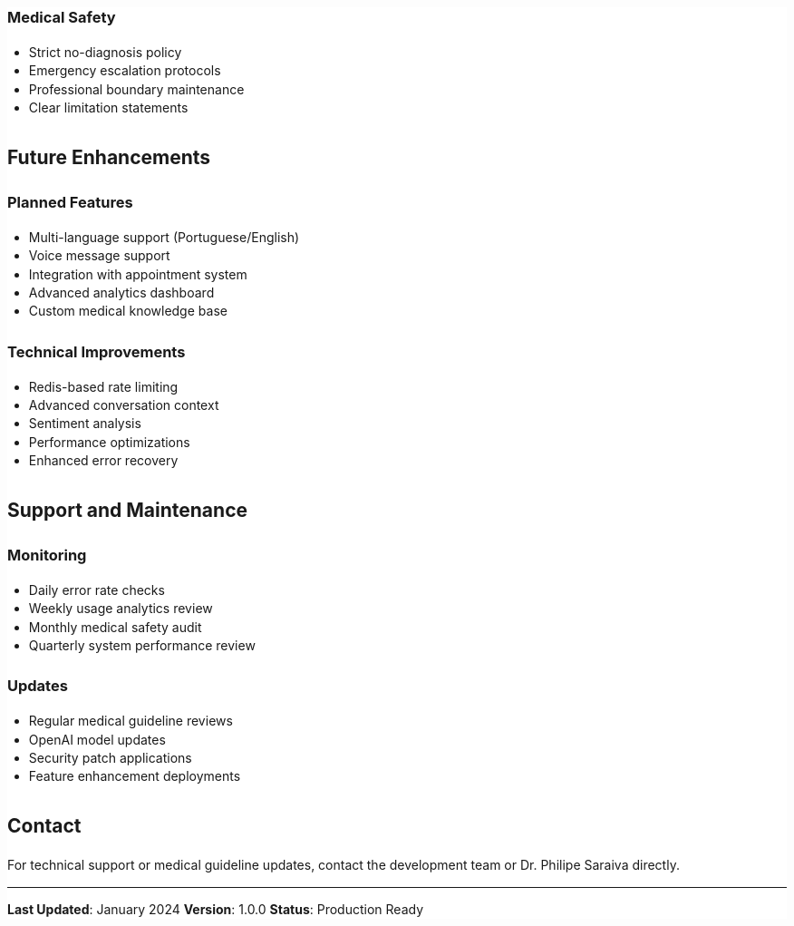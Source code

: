 ### Medical Safety
- Strict no-diagnosis policy
- Emergency escalation protocols
- Professional boundary maintenance
- Clear limitation statements

## Future Enhancements

### Planned Features
- Multi-language support (Portuguese/English)
- Voice message support
- Integration with appointment system
- Advanced analytics dashboard
- Custom medical knowledge base

### Technical Improvements
- Redis-based rate limiting
- Advanced conversation context
- Sentiment analysis
- Performance optimizations
- Enhanced error recovery

## Support and Maintenance

### Monitoring
- Daily error rate checks
- Weekly usage analytics review
- Monthly medical safety audit
- Quarterly system performance review

### Updates
- Regular medical guideline reviews
- OpenAI model updates
- Security patch applications
- Feature enhancement deployments

## Contact

For technical support or medical guideline updates, contact the development team or Dr. Philipe Saraiva directly.

---

**Last Updated**: January 2024
**Version**: 1.0.0
**Status**: Production Ready